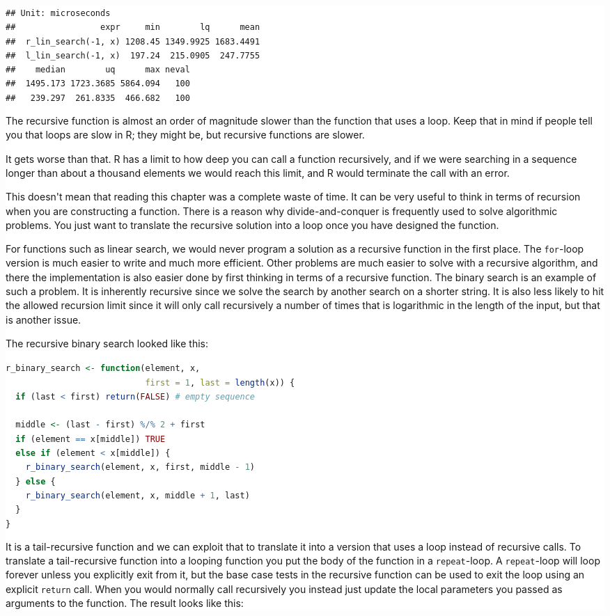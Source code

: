 ```
## Unit: microseconds
##                 expr     min        lq      mean
##  r_lin_search(-1, x) 1208.45 1349.9925 1683.4491
##  l_lin_search(-1, x)  197.24  215.0905  247.7755
##    median        uq      max neval
##  1495.173 1723.3685 5864.094   100
##   239.297  261.8335  466.682   100
```

The recursive function is almost an order of magnitude slower than the function that uses a loop. Keep that in mind if people tell you that loops are slow in R; they might be, but recursive functions are slower.

It gets worse than that. R has a limit to how deep you can call a function recursively, and if we were searching in a sequence longer than about a thousand elements we would reach this limit, and R would terminate the call with an error.

This doesn't mean that reading this chapter was a complete waste of time. It can be very useful to think in terms of recursion when you are constructing a function. There is a reason why divide-and-conquer is frequently used to solve algorithmic problems. You just want to translate the recursive solution into a loop once you have designed the function.

For functions such as linear search, we would never program a solution as a recursive function in the first place. The `for`-loop version is much easier to write and much more efficient. Other problems are much easier to solve with a recursive algorithm, and there the implementation is also easier done by first thinking in terms of a recursive function. The binary search is an example of such a problem. It is inherently recursive since we solve the search by another search on a shorter string. It is also less likely to hit the allowed recursion limit since it will only call recursively a number of times that is logarithmic in the length of the input, but that is another issue.

The recursive binary search looked like this:


```r
r_binary_search <- function(element, x, 
                            first = 1, last = length(x)) {
  if (last < first) return(FALSE) # empty sequence
  
  middle <- (last - first) %/% 2 + first
  if (element == x[middle]) TRUE
  else if (element < x[middle]) {
    r_binary_search(element, x, first, middle - 1)
  } else {
    r_binary_search(element, x, middle + 1, last)
  }
}
```

It is a tail-recursive function and we can exploit that to translate it into a version that uses a loop instead of recursive calls. To translate a tail-recursive function into a looping function you put the body of the function in a `repeat`-loop. A `repeat`-loop will loop forever unless you explicitly exit from it, but the base case tests in the recursive function can be used to exit the loop using an explicit `return` call. When you would normally call recursively you instead just update the local parameters you passed as arguments to the function. The result looks like this:
